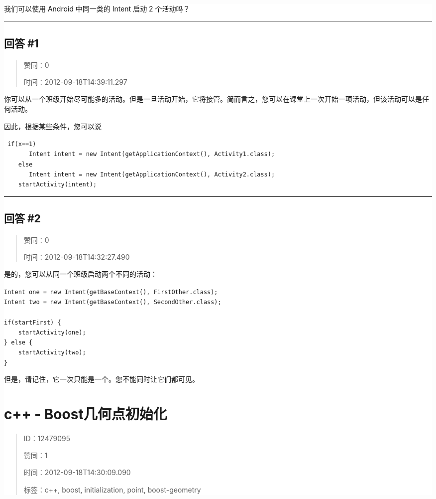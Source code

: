 我们可以使用 Android 中同一类的 Intent 启动 2 个活动吗？

* * *

## 回答 #1

> 赞同：0
> 
> 时间：2012-09-18T14:39:11.297

你可以从一个班级开始尽可能多的活动。但是一旦活动开始，它将接管。简而言之，您可以在课堂上一次开始一项活动，但该活动可以是任何活动。

因此，根据某些条件，您可以说

```
 if(x==1)
       Intent intent = new Intent(getApplicationContext(), Activity1.class);
    else
       Intent intent = new Intent(getApplicationContext(), Activity2.class);
    startActivity(intent); 
```

* * *

## 回答 #2

> 赞同：0
> 
> 时间：2012-09-18T14:32:27.490

是的，您可以从同一个班级启动两个不同的活动：

```
Intent one = new Intent(getBaseContext(), FirstOther.class);
Intent two = new Intent(getBaseContext(), SecondOther.class);

if(startFirst) {
    startActivity(one);
} else {
    startActivity(two);
} 
```

但是，请记住，它一次只能是一个。您不能同时让它们都可见。

# c++ - Boost几何点初始化

> ID：12479095
> 
> 赞同：1
> 
> 时间：2012-09-18T14:30:09.090
> 
> 标签：c++, boost, initialization, point, boost-geometry
